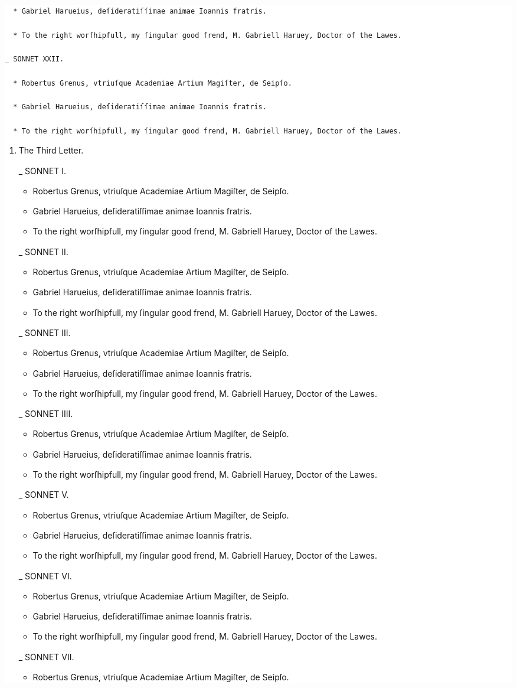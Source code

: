       * Gabriel Harueius, deſideratiſſimae animae Ioannis fratris.

      * To the right worſhipfull, my ſingular good frend, M. Gabriell Haruey, Doctor of the Lawes.

    _ SONNET XXII.

      * Robertus Grenus, vtriuſque Academiae Artium Magiſter, de Seipſo.

      * Gabriel Harueius, deſideratiſſimae animae Ioannis fratris.

      * To the right worſhipfull, my ſingular good frend, M. Gabriell Haruey, Doctor of the Lawes.

1. The Third Letter.

    _ SONNET I.

      * Robertus Grenus, vtriuſque Academiae Artium Magiſter, de Seipſo.

      * Gabriel Harueius, deſideratiſſimae animae Ioannis fratris.

      * To the right worſhipfull, my ſingular good frend, M. Gabriell Haruey, Doctor of the Lawes.

    _ SONNET II.

      * Robertus Grenus, vtriuſque Academiae Artium Magiſter, de Seipſo.

      * Gabriel Harueius, deſideratiſſimae animae Ioannis fratris.

      * To the right worſhipfull, my ſingular good frend, M. Gabriell Haruey, Doctor of the Lawes.

    _ SONNET III.

      * Robertus Grenus, vtriuſque Academiae Artium Magiſter, de Seipſo.

      * Gabriel Harueius, deſideratiſſimae animae Ioannis fratris.

      * To the right worſhipfull, my ſingular good frend, M. Gabriell Haruey, Doctor of the Lawes.

    _ SONNET IIII.

      * Robertus Grenus, vtriuſque Academiae Artium Magiſter, de Seipſo.

      * Gabriel Harueius, deſideratiſſimae animae Ioannis fratris.

      * To the right worſhipfull, my ſingular good frend, M. Gabriell Haruey, Doctor of the Lawes.

    _ SONNET V.

      * Robertus Grenus, vtriuſque Academiae Artium Magiſter, de Seipſo.

      * Gabriel Harueius, deſideratiſſimae animae Ioannis fratris.

      * To the right worſhipfull, my ſingular good frend, M. Gabriell Haruey, Doctor of the Lawes.

    _ SONNET VI.

      * Robertus Grenus, vtriuſque Academiae Artium Magiſter, de Seipſo.

      * Gabriel Harueius, deſideratiſſimae animae Ioannis fratris.

      * To the right worſhipfull, my ſingular good frend, M. Gabriell Haruey, Doctor of the Lawes.

    _ SONNET VII.

      * Robertus Grenus, vtriuſque Academiae Artium Magiſter, de Seipſo.
